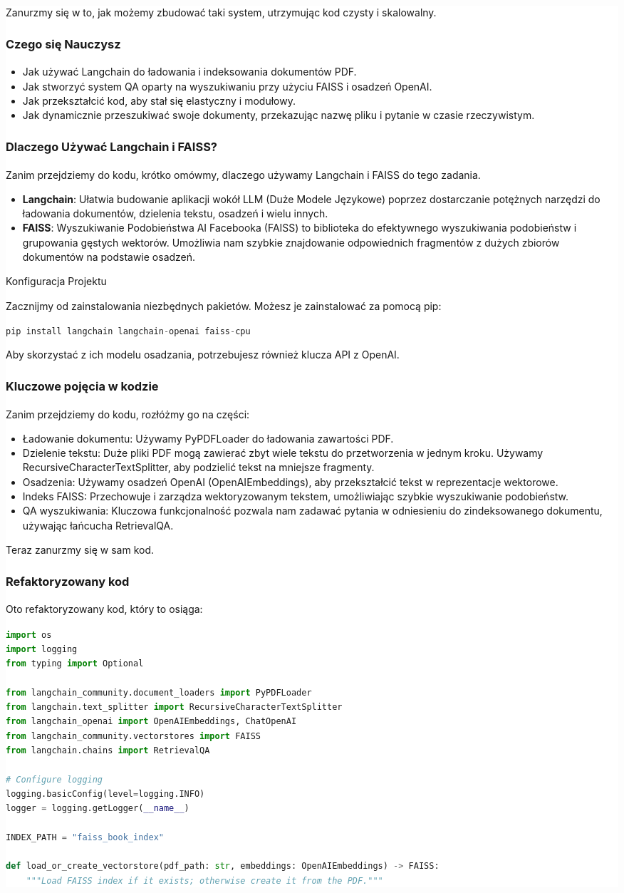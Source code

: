 Zanurzmy się w to, jak możemy zbudować taki system, utrzymując kod czysty i skalowalny.

### Czego się Nauczysz
- Jak używać Langchain do ładowania i indeksowania dokumentów PDF.
- Jak stworzyć system QA oparty na wyszukiwaniu przy użyciu FAISS i osadzeń OpenAI.
- Jak przekształcić kod, aby stał się elastyczny i modułowy.
- Jak dynamicznie przeszukiwać swoje dokumenty, przekazując nazwę pliku i pytanie w czasie rzeczywistym.

### Dlaczego Używać Langchain i FAISS?

Zanim przejdziemy do kodu, krótko omówmy, dlaczego używamy Langchain i FAISS do tego zadania.

- **Langchain**: Ułatwia budowanie aplikacji wokół LLM (Duże Modele Językowe) poprzez dostarczanie potężnych narzędzi do ładowania dokumentów, dzielenia tekstu, osadzeń i wielu innych.
- **FAISS**: Wyszukiwanie Podobieństwa AI Facebooka (FAISS) to biblioteka do efektywnego wyszukiwania podobieństw i grupowania gęstych wektorów. Umożliwia nam szybkie znajdowanie odpowiednich fragmentów z dużych zbiorów dokumentów na podstawie osadzeń.

Konfiguracja Projektu

Zacznijmy od zainstalowania niezbędnych pakietów. Możesz je zainstalować za pomocą pip:

```python
pip install langchain langchain-openai faiss-cpu
```

Aby skorzystać z ich modelu osadzania, potrzebujesz również klucza API z OpenAI.

### Kluczowe pojęcia w kodzie

Zanim przejdziemy do kodu, rozłóżmy go na części:

- Ładowanie dokumentu: Używamy PyPDFLoader do ładowania zawartości PDF.
- Dzielenie tekstu: Duże pliki PDF mogą zawierać zbyt wiele tekstu do przetworzenia w jednym kroku. Używamy RecursiveCharacterTextSplitter, aby podzielić tekst na mniejsze fragmenty.
- Osadzenia: Używamy osadzeń OpenAI (OpenAIEmbeddings), aby przekształcić tekst w reprezentacje wektorowe.
- Indeks FAISS: Przechowuje i zarządza wektoryzowanym tekstem, umożliwiając szybkie wyszukiwanie podobieństw.
- QA wyszukiwania: Kluczowa funkcjonalność pozwala nam zadawać pytania w odniesieniu do zindeksowanego dokumentu, używając łańcucha RetrievalQA.

Teraz zanurzmy się w sam kod.

### Refaktoryzowany kod

Oto refaktoryzowany kod, który to osiąga:

```python
import os
import logging
from typing import Optional

from langchain_community.document_loaders import PyPDFLoader
from langchain.text_splitter import RecursiveCharacterTextSplitter
from langchain_openai import OpenAIEmbeddings, ChatOpenAI
from langchain_community.vectorstores import FAISS
from langchain.chains import RetrievalQA

# Configure logging
logging.basicConfig(level=logging.INFO)
logger = logging.getLogger(__name__)

INDEX_PATH = "faiss_book_index"

def load_or_create_vectorstore(pdf_path: str, embeddings: OpenAIEmbeddings) -> FAISS:
    """Load FAISS index if it exists; otherwise create it from the PDF."""
```